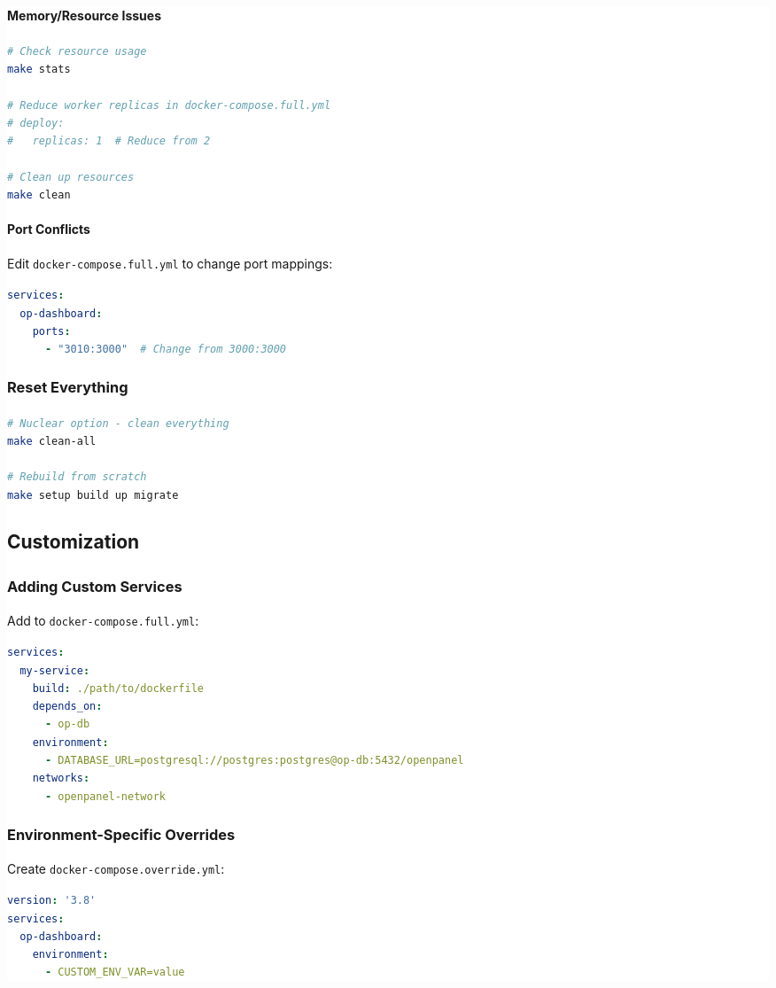 #### Memory/Resource Issues
```bash
# Check resource usage
make stats

# Reduce worker replicas in docker-compose.full.yml
# deploy:
#   replicas: 1  # Reduce from 2

# Clean up resources
make clean
```

#### Port Conflicts
Edit `docker-compose.full.yml` to change port mappings:
```yaml
services:
  op-dashboard:
    ports:
      - "3010:3000"  # Change from 3000:3000
```

### Reset Everything
```bash
# Nuclear option - clean everything
make clean-all

# Rebuild from scratch
make setup build up migrate
```

## Customization

### Adding Custom Services

Add to `docker-compose.full.yml`:
```yaml
services:
  my-service:
    build: ./path/to/dockerfile
    depends_on:
      - op-db
    environment:
      - DATABASE_URL=postgresql://postgres:postgres@op-db:5432/openpanel
    networks:
      - openpanel-network
```

### Environment-Specific Overrides

Create `docker-compose.override.yml`:
```yaml
version: '3.8'
services:
  op-dashboard:
    environment:
      - CUSTOM_ENV_VAR=value
```
